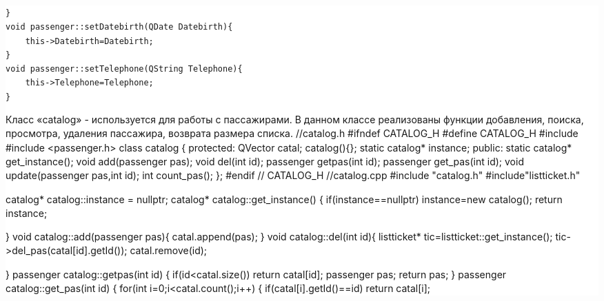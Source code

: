     }
    void passenger::setDatebirth(QDate Datebirth){
        this->Datebirth=Datebirth;
    }
    void passenger::setTelephone(QString Telephone){
        this->Telephone=Telephone;
    }

Класс «catalog» - используется для работы с пассажирами. В данном классе реализованы функции добавления, поиска, просмотра, удаления пассажира, возврата размера списка.
//catalog.h
#ifndef CATALOG_H
#define CATALOG_H
#include<QList>
#include <passenger.h>
class catalog
{
protected:
    QVector<passenger> catal;
    catalog(){};
    static catalog* instance;
public:
    static catalog* get_instance();
    void add(passenger pas);
    void del(int id);
    passenger getpas(int id);
    passenger get_pas(int id);
    void update(passenger pas,int id);
    int count_pas();
};
#endif // CATALOG_H
//catalog.cpp
#include "catalog.h"
#include"listticket.h"

catalog* catalog::instance = nullptr;
catalog* catalog::get_instance()
{
    if(instance==nullptr)
        instance=new catalog();
    return instance;

}
void catalog::add(passenger pas){
    catal.append(pas);
}
void catalog::del(int id){
    listticket* tic=listticket::get_instance();
    tic->del_pas(catal[id].getId());
        catal.remove(id);

}
passenger catalog::getpas(int id)
{
    if(id<catal.size())
        return catal[id];
    passenger pas;
    return pas;
}
passenger catalog::get_pas(int id)
{
    for(int i=0;i<catal.count();i++)
    {
        if(catal[i].getId()==id)
            return catal[i];